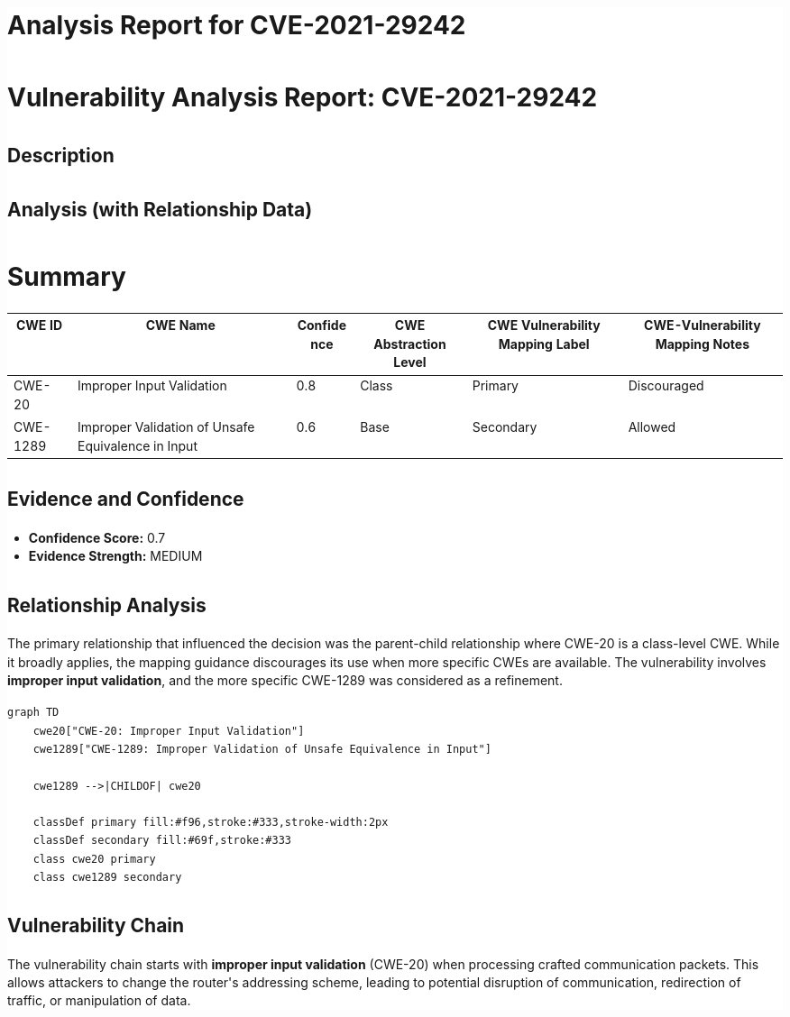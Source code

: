 # Analysis Report for CVE-2021-29242

# Vulnerability Analysis Report: CVE-2021-29242

## Description



## Analysis (with Relationship Data)

# Summary
| CWE ID | CWE Name | Confidence | CWE Abstraction Level | CWE Vulnerability Mapping Label | CWE-Vulnerability Mapping Notes |
|---|---|---|---|---|---|
| CWE-20 | Improper Input Validation | 0.8 | Class | Primary | Discouraged |
| CWE-1289 | Improper Validation of Unsafe Equivalence in Input | 0.6 | Base | Secondary | Allowed |

## Evidence and Confidence

*   **Confidence Score:** 0.7
*   **Evidence Strength:** MEDIUM

## Relationship Analysis
The primary relationship that influenced the decision was the parent-child relationship where CWE-20 is a class-level CWE. While it broadly applies, the mapping guidance discourages its use when more specific CWEs are available. The vulnerability involves **improper input validation**, and the more specific CWE-1289 was considered as a refinement.

```mermaid
graph TD
    cwe20["CWE-20: Improper Input Validation"]
    cwe1289["CWE-1289: Improper Validation of Unsafe Equivalence in Input"]
    
    cwe1289 -->|CHILDOF| cwe20
    
    classDef primary fill:#f96,stroke:#333,stroke-width:2px
    classDef secondary fill:#69f,stroke:#333
    class cwe20 primary
    class cwe1289 secondary
```

## Vulnerability Chain
The vulnerability chain starts with **improper input validation** (CWE-20) when processing crafted communication packets. This allows attackers to change the router's addressing scheme, leading to potential disruption of communication, redirection of traffic, or manipulation of data.
